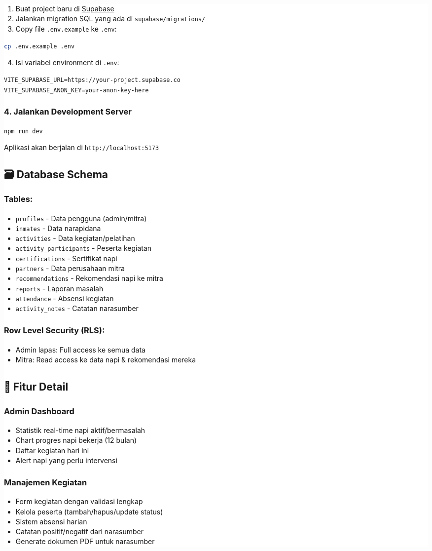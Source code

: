 1. Buat project baru di [Supabase](https://supabase.com)
2. Jalankan migration SQL yang ada di `supabase/migrations/`
3. Copy file `.env.example` ke `.env`:
```bash
cp .env.example .env
```
4. Isi variabel environment di `.env`:
```env
VITE_SUPABASE_URL=https://your-project.supabase.co
VITE_SUPABASE_ANON_KEY=your-anon-key-here
```

### 4. Jalankan Development Server
```bash
npm run dev
```

Aplikasi akan berjalan di `http://localhost:5173`

## 🗃️ Database Schema

### Tables:
- `profiles` - Data pengguna (admin/mitra)
- `inmates` - Data narapidana
- `activities` - Data kegiatan/pelatihan
- `activity_participants` - Peserta kegiatan
- `certifications` - Sertifikat napi
- `partners` - Data perusahaan mitra
- `recommendations` - Rekomendasi napi ke mitra
- `reports` - Laporan masalah
- `attendance` - Absensi kegiatan
- `activity_notes` - Catatan narasumber

### Row Level Security (RLS):
- Admin lapas: Full access ke semua data
- Mitra: Read access ke data napi & rekomendasi mereka

## 🎯 Fitur Detail

### Admin Dashboard
- Statistik real-time napi aktif/bermasalah
- Chart progres napi bekerja (12 bulan)
- Daftar kegiatan hari ini
- Alert napi yang perlu intervensi

### Manajemen Kegiatan
- Form kegiatan dengan validasi lengkap
- Kelola peserta (tambah/hapus/update status)
- Sistem absensi harian
- Catatan positif/negatif dari narasumber
- Generate dokumen PDF untuk narasumber
